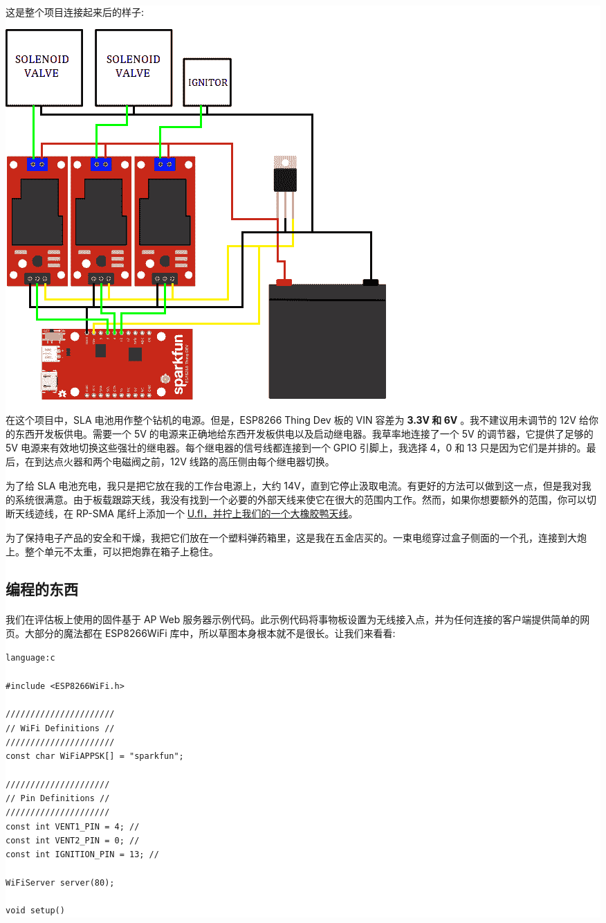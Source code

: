 这是整个项目连接起来后的样子:

[![wiring diagram for the brains of the cannon](img/b75df8d04aa5f59f69e695d594203303.png)](https://cdn.sparkfun.com/assets/learn_tutorials/4/9/3/flamedia3.png)

在这个项目中，SLA 电池用作整个钻机的电源。但是，ESP8266 Thing Dev 板的 VIN 容差为 **3.3V 和 6V** 。我不建议用未调节的 12V 给你的东西开发板供电。需要一个 5V 的电源来正确地给东西开发板供电以及启动继电器。我草率地连接了一个 5V 的调节器，它提供了足够的 5V 电源来有效地切换这些强壮的继电器。每个继电器的信号线都连接到一个 GPIO 引脚上，我选择 4，0 和 13 只是因为它们是并排的。最后，在到达点火器和两个电磁阀之前，12V 线路的高压侧由每个继电器切换。

为了给 SLA 电池充电，我只是把它放在我的工作台电源上，大约 14V，直到它停止汲取电流。有更好的方法可以做到这一点，但是我对我的系统很满意。由于板载跟踪天线，我没有找到一个必要的外部天线来使它在很大的范围内工作。然而，如果你想要额外的范围，你可以切断天线迹线，在 RP-SMA 尾纤上添加一个 [U.fl，并拧上我们的一个大](https://www.sparkfun.com/products/662)[橡胶鸭天线](https://www.sparkfun.com/products/558)。

为了保持电子产品的安全和干燥，我把它们放在一个塑料弹药箱里，这是我在五金店买的。一束电缆穿过盒子侧面的一个孔，连接到大炮上。整个单元不太重，可以把炮靠在箱子上稳住。

## 编程的东西

我们在评估板上使用的固件基于 AP Web 服务器示例代码。此示例代码将事物板设置为无线接入点，并为任何连接的客户端提供简单的网页。大部分的魔法都在 ESP8266WiFi 库中，所以草图本身根本就不是很长。让我们来看看:

```
language:c

#include <ESP8266WiFi.h>

//////////////////////
// WiFi Definitions //
//////////////////////
const char WiFiAPPSK[] = "sparkfun";

/////////////////////
// Pin Definitions //
/////////////////////
const int VENT1_PIN = 4; // 
const int VENT2_PIN = 0; // 
const int IGNITION_PIN = 13; // 

WiFiServer server(80);

void setup() 
```